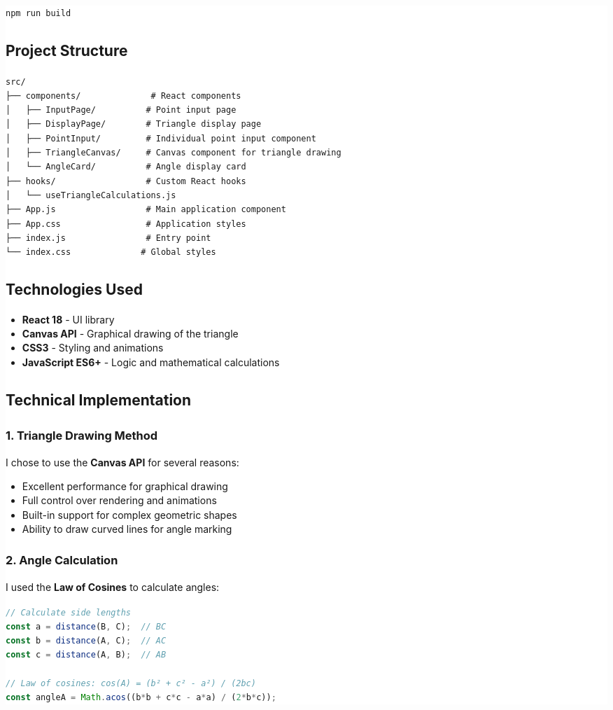 ```bash
npm run build
```

## Project Structure

```
src/
├── components/              # React components
│   ├── InputPage/          # Point input page
│   ├── DisplayPage/        # Triangle display page
│   ├── PointInput/         # Individual point input component
│   ├── TriangleCanvas/     # Canvas component for triangle drawing
│   └── AngleCard/          # Angle display card
├── hooks/                  # Custom React hooks
│   └── useTriangleCalculations.js
├── App.js                  # Main application component
├── App.css                 # Application styles
├── index.js                # Entry point
└── index.css              # Global styles
```

## Technologies Used

- **React 18** - UI library
- **Canvas API** - Graphical drawing of the triangle
- **CSS3** - Styling and animations
- **JavaScript ES6+** - Logic and mathematical calculations

## Technical Implementation

### 1. Triangle Drawing Method

I chose to use the **Canvas API** for several reasons:
- Excellent performance for graphical drawing
- Full control over rendering and animations
- Built-in support for complex geometric shapes
- Ability to draw curved lines for angle marking

### 2. Angle Calculation

I used the **Law of Cosines** to calculate angles:

```javascript
// Calculate side lengths
const a = distance(B, C);  // BC
const b = distance(A, C);  // AC  
const c = distance(A, B);  // AB

// Law of cosines: cos(A) = (b² + c² - a²) / (2bc)
const angleA = Math.acos((b*b + c*c - a*a) / (2*b*c));
```
